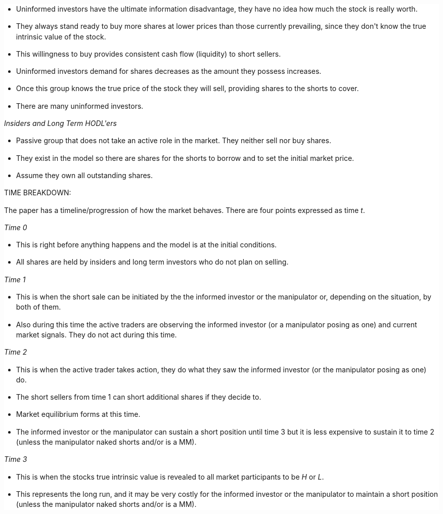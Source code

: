 -   Uninformed investors have the ultimate information disadvantage, they have no idea how much the stock is really worth.

-   They always stand ready to buy more shares at lower prices than those currently prevailing, since they don't know the true intrinsic value of the stock.

-   This willingness to buy provides consistent cash flow (liquidity) to short sellers.

-   Uninformed investors demand for shares decreases as the amount they possess increases.

-   Once this group knows the true price of the stock they will sell, providing shares to the shorts to cover.

-   There are many uninformed investors.

*Insiders and Long Term HODL'ers*

-   Passive group that does not take an active role in the market. They neither sell nor buy shares.

-   They exist in the model so there are shares for the shorts to borrow and to set the initial market price.

-   Assume they own all outstanding shares.

TIME BREAKDOWN:

The paper has a timeline/progression of how the market behaves. There are four points expressed as time *t*.

*Time 0*

-   This is right before anything happens and the model is at the initial conditions.

-   All shares are held by insiders and long term investors who do not plan on selling.

*Time 1*

-   This is when the short sale can be initiated by the the informed investor or the manipulator or, depending on the situation, by both of them.

-   Also during this time the active traders are observing the informed investor (or a manipulator posing as one) and current market signals. They do not act during this time.

*Time 2*

-   This is when the active trader takes action, they do what they saw the informed investor (or the manipulator posing as one) do.

-   The short sellers from time 1 can short additional shares if they decide to.

-   Market equilibrium forms at this time.

-   The informed investor or the manipulator can sustain a short position until time 3 but it is less expensive to sustain it to time 2 (unless the manipulator naked shorts and/or is a MM).

*Time 3*

-   This is when the stocks true intrinsic value is revealed to all market participants to be *H* or *L*.

-   This represents the long run, and it may be very costly for the informed investor or the manipulator to maintain a short position (unless the manipulator naked shorts and/or is a MM).
